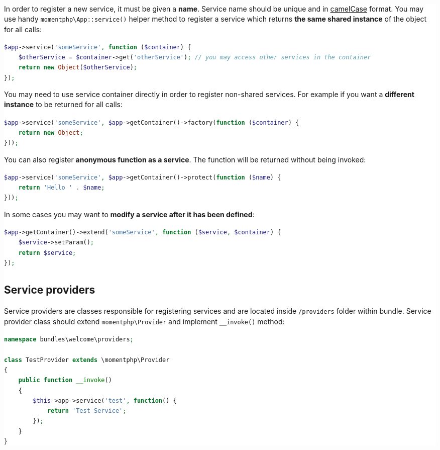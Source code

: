 In order to register a new service, it must be given a **name**. Service name should be unique and in [camelCase][camelCase]
format. You may use handy `momentphp\App::service()` helper method to register a service which returns **the same shared instance**
of the object for all calls:

```php
$app->service('someService', function ($container) {
    $otherService = $container->get('otherService'); // you may access other services in the container
    return new Object($otherService);
});
```

You may need to use service container directly in order to register non-shared services.
For example if you want a **different instance** to be returned for all calls:

```php
$app->service('someService', $app->getContainer()->factory(function ($container) {
    return new Object;
}));
```

You can also register **anonymous function as a service**. The function will be returned without being invoked:

```php
$app->service('someService', $app->getContainer()->protect(function ($name) {
    return 'Hello ' . $name;
}));
```

In some cases you may want to **modify a service after it has been defined**:

```php
$app->getContainer()->extend('someService', function ($service, $container) {
    $service->setParam();
    return $service;
});
```

## Service providers

Service providers are classes responsible for registering services and are located inside `/providers` folder
within bundle. Service provider class should extend `momentphp\Provider` and implement `__invoke()` method:

```php
namespace bundles\welcome\providers;

class TestProvider extends \momentphp\Provider
{
    public function __invoke()
    {
        $this->app->service('test', function() {
            return 'Test Service';
        });
    }
}
```


[Slim]: http://www.slimframework.com/
[Smarty]: http://www.smarty.net/
[Twig]: http://twig.sensiolabs.org/
[Laravel]: http://http://laravel.com/
[Composer]: https://getcomposer.org/
[Monolog]: https://github.com/Seldaek/monolog
[XAMPP]: https://www.apachefriends.org/
[ionCube Loader]: https://www.ioncube.com/loaders.php
[JSON]: https://en.wikipedia.org/wiki/JSON
[Pimple]: http://pimple.sensiolabs.org/
[Whoops]: http://filp.github.io/whoops/
[MVC]: https://en.wikipedia.org/wiki/Model%E2%80%93view%E2%80%93controller
[Front Controller]: https://en.wikipedia.org/wiki/Front_Controller_pattern
[DI]: https://en.wikipedia.org/wiki/Dependency_injection
[camelCase]: https://en.wikipedia.org/wiki/CamelCase
[mbstring]: http://php.net/manual/en/book.mbstring.php
[intl]: http://php.net/manual/en/book.intl.php
[pdo]: http://php.net/manual/en/book.pdo.php
[events]: http://laravel.com/docs/5.1/events#framework-events
[database]: http://laravel.com/docs/5.1/database
[queries]: http://laravel.com/docs/5.1/queries
[cache]: http://laravel.com/docs/5.1/cache
[router]: http://www.slimframework.com/docs/objects/router.html
[response]: http://www.slimframework.com/docs/objects/response.html
[request]: http://www.slimframework.com/docs/objects/request.html
[middleware]: http://www.slimframework.com/docs/concepts/middleware.html
[web-servers]: http://www.slimframework.com/docs/start/web-servers.html
[app skeleton]: https://github.com/momentphp/app
[INSTALLATION]: #installation
[SERVICES]: #services
[SERVICES-SERVICE-PROVIDERS]: #services-service-providers
[BUNDLES]: #bundles
[TEMPLATES-HELPERS]: #templates-helpers
[TEMPLATES-CELLS]: #templates-cells
[MIDDLEWARES]: #middlewares
[MIDDLEWARES-DEFAULT-MIDDLEWARES]: #middlewares-default-middlewares
[BUNDLES-BUNDLE-INHERITANCE]: #bundles-bundle-inheritance
[MODELS]: #models
[CONTROLLERS]: #controllers
[ROUTES]: #routes
[CONFIGURATION]: #configuration
[INSTANCE-CONFIGURATION]: #instance-configuration
[TEMPLATES]: #templates
